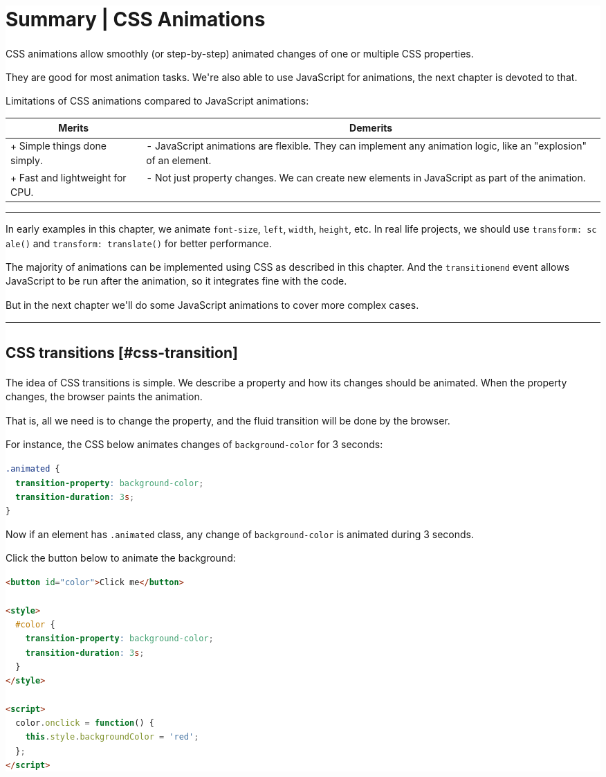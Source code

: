 # Summary | CSS Animations

CSS animations allow smoothly (or step-by-step) animated changes of one or multiple CSS properties.

They are good for most animation tasks. We're also able to use JavaScript for animations, the next chapter is devoted to that.

Limitations of CSS animations compared to JavaScript animations:

|Merits|Demerits|
|------|--------|
|+ Simple things done simply. | - JavaScript animations are flexible. They can implement any animation logic, like an "explosion" of an element. |
|+ Fast and lightweight for CPU.| - Not just property changes. We can create new elements in JavaScript as part of the animation.|

---

In early examples in this chapter, we animate `font-size`, `left`, `width`, `height`, etc. In real life projects, we should use `transform: scale()` and `transform: translate()` for better performance.

The majority of animations can be implemented using CSS as described in this chapter. And the `transitionend` event allows JavaScript to be run after the animation, so it integrates fine with the code.

But in the next chapter we'll do some JavaScript animations to cover more complex cases.

---

## CSS transitions [#css-transition]

The idea of CSS transitions is simple. We describe a property and how its changes should be animated. When the property changes, the browser paints the animation.

That is, all we need is to change the property, and the fluid transition will be done by the browser.

For instance, the CSS below animates changes of `background-color` for 3 seconds:

```css
.animated {
  transition-property: background-color;
  transition-duration: 3s;
}
```

Now if an element has `.animated` class, any change of `background-color` is animated during 3 seconds.

Click the button below to animate the background:

```html run autorun height=60
<button id="color">Click me</button>

<style>
  #color {
    transition-property: background-color;
    transition-duration: 3s;
  }
</style>

<script>
  color.onclick = function() {
    this.style.backgroundColor = 'red';
  };
</script>
```
